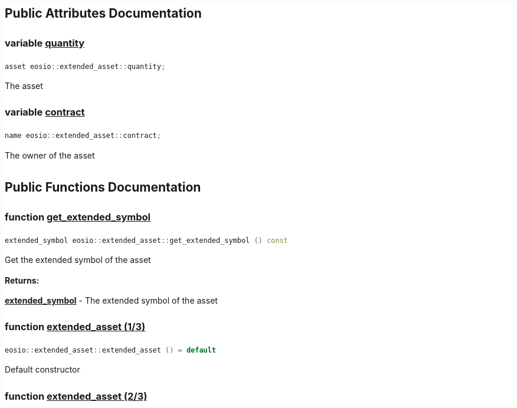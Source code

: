 
## Public Attributes Documentation

### variable <a id="1aacd83a028c55e22db2e8f14027827ad7" href="#1aacd83a028c55e22db2e8f14027827ad7">quantity</a>

```cpp
asset eosio::extended_asset::quantity;
```


The asset 

### variable <a id="1acac503620c8c59864b065360fb50868b" href="#1acac503620c8c59864b065360fb50868b">contract</a>

```cpp
name eosio::extended_asset::contract;
```


The owner of the asset 

## Public Functions Documentation

### function <a id="1a7604109863c6d45bc54347c27bd632a4" href="#1a7604109863c6d45bc54347c27bd632a4">get\_extended\_symbol</a>

```cpp
extended_symbol eosio::extended_asset::get_extended_symbol () const
```


Get the extended symbol of the asset


**Returns:**

**[extended\_symbol](classeosio_1_1extended__symbol.md)** - The extended symbol of the asset 




### function <a id="1a7747448ddea804e84fe72decd40ee3a2" href="#1a7747448ddea804e84fe72decd40ee3a2">extended\_asset (1/3)</a>

```cpp
eosio::extended_asset::extended_asset () = default
```


Default constructor 

### function <a id="1a831a169f25c972af14a01e0305ab8d74" href="#1a831a169f25c972af14a01e0305ab8d74">extended\_asset (2/3)</a>
